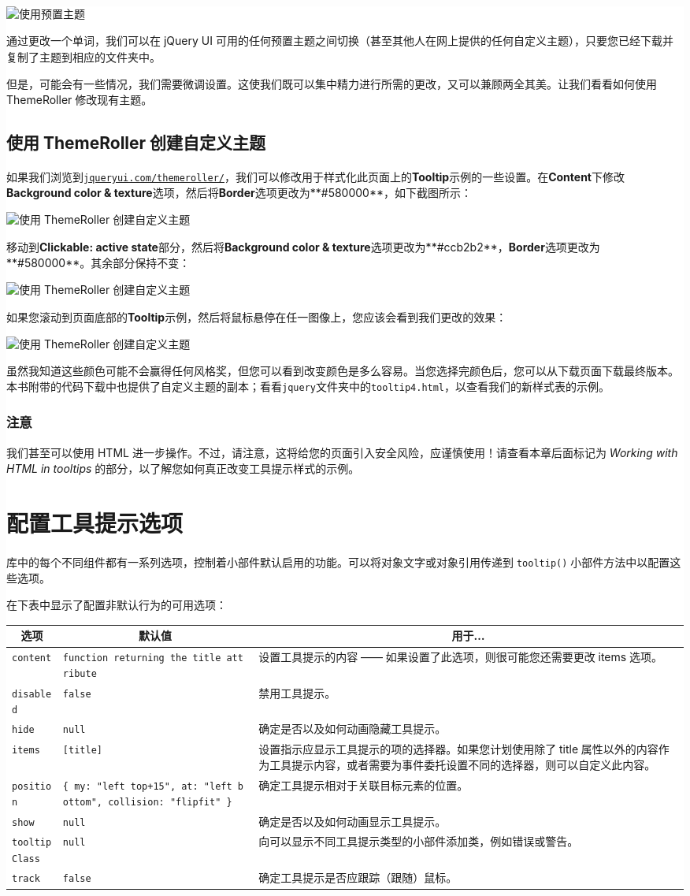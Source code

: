 ![使用预置主题](https://github.com/OpenDocCN/freelearn-jquery-zh/raw/master/docs/jqui-110/img/2209OS_10_06.jpg)

通过更改一个单词，我们可以在 jQuery UI 可用的任何预置主题之间切换（甚至其他人在网上提供的任何自定义主题），只要您已经下载并复制了主题到相应的文件夹中。

但是，可能会有一些情况，我们需要微调设置。这使我们既可以集中精力进行所需的更改，又可以兼顾两全其美。让我们看看如何使用 ThemeRoller 修改现有主题。

## 使用 ThemeRoller 创建自定义主题

如果我们浏览到[`jqueryui.com/themeroller/`](http://jqueryui.com/themeroller/)，我们可以修改用于样式化此页面上的**Tooltip**示例的一些设置。在**Content**下修改**Background color & texture**选项，然后将**Border**选项更改为**#580000**，如下截图所示：

![使用 ThemeRoller 创建自定义主题](https://github.com/OpenDocCN/freelearn-jquery-zh/raw/master/docs/jqui-110/img/2209OS_10_07.jpg)

移动到**Clickable: active state**部分，然后将**Background color & texture**选项更改为**#ccb2b2**，**Border**选项更改为**#580000**。其余部分保持不变：

![使用 ThemeRoller 创建自定义主题](https://github.com/OpenDocCN/freelearn-jquery-zh/raw/master/docs/jqui-110/img/2209OS_10_08.jpg)

如果您滚动到页面底部的**Tooltip**示例，然后将鼠标悬停在任一图像上，您应该会看到我们更改的效果：

![使用 ThemeRoller 创建自定义主题](https://github.com/OpenDocCN/freelearn-jquery-zh/raw/master/docs/jqui-110/img/2209OS_10_09.jpg)

虽然我知道这些颜色可能不会赢得任何风格奖，但您可以看到改变颜色是多么容易。当您选择完颜色后，您可以从下载页面下载最终版本。本书附带的代码下载中也提供了自定义主题的副本；看看`jquery`文件夹中的`tooltip4.html`，以查看我们的新样式表的示例。

### 注意

我们甚至可以使用 HTML 进一步操作。不过，请注意，这将给您的页面引入安全风险，应谨慎使用！请查看本章后面标记为 *Working with HTML in tooltips* 的部分，以了解您如何真正改变工具提示样式的示例。

# 配置工具提示选项

库中的每个不同组件都有一系列选项，控制着小部件默认启用的功能。可以将对象文字或对象引用传递到 `tooltip()` 小部件方法中以配置这些选项。

在下表中显示了配置非默认行为的可用选项：

| 选项 | 默认值 | 用于… |
| --- | --- | --- |
| `content` | `function returning the title attribute` | 设置工具提示的内容 —— 如果设置了此选项，则很可能您还需要更改 items 选项。 |
| `disabled` | `false` | 禁用工具提示。 |
| `hide` | `null` | 确定是否以及如何动画隐藏工具提示。 |
| `items` | `[title]` | 设置指示应显示工具提示的项的选择器。如果您计划使用除了 title 属性以外的内容作为工具提示内容，或者需要为事件委托设置不同的选择器，则可以自定义此内容。 |
| `position` | `{ my: "left top+15", at: "left bottom", collision: "flipfit" }` | 确定工具提示相对于关联目标元素的位置。 |
| `show` | `null` | 确定是否以及如何动画显示工具提示。 |
| `tooltipClass` | `null` | 向可以显示不同工具提示类型的小部件添加类，例如错误或警告。 |
| `track` | `false` | 确定工具提示是否应跟踪（跟随）鼠标。 |
